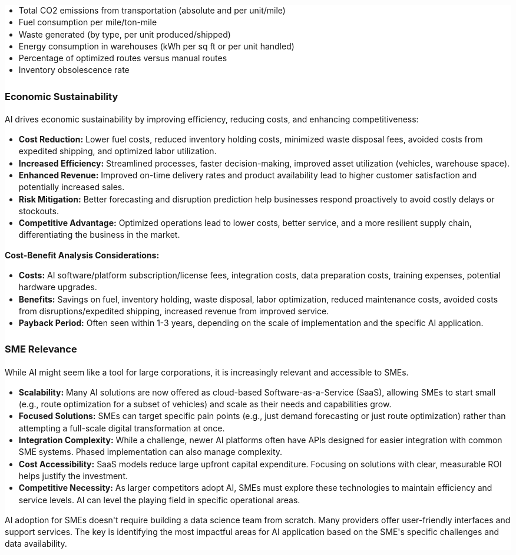 *   Total CO2 emissions from transportation (absolute and per unit/mile)
*   Fuel consumption per mile/ton-mile
*   Waste generated (by type, per unit produced/shipped)
*   Energy consumption in warehouses (kWh per sq ft or per unit handled)
*   Percentage of optimized routes versus manual routes
*   Inventory obsolescence rate

### Economic Sustainability

AI drives economic sustainability by improving efficiency, reducing costs, and enhancing competitiveness:

*   **Cost Reduction:** Lower fuel costs, reduced inventory holding costs, minimized waste disposal fees, avoided costs from expedited shipping, and optimized labor utilization.
*   **Increased Efficiency:** Streamlined processes, faster decision-making, improved asset utilization (vehicles, warehouse space).
*   **Enhanced Revenue:** Improved on-time delivery rates and product availability lead to higher customer satisfaction and potentially increased sales.
*   **Risk Mitigation:** Better forecasting and disruption prediction help businesses respond proactively to avoid costly delays or stockouts.
*   **Competitive Advantage:** Optimized operations lead to lower costs, better service, and a more resilient supply chain, differentiating the business in the market.

**Cost-Benefit Analysis Considerations:**

*   **Costs:** AI software/platform subscription/license fees, integration costs, data preparation costs, training expenses, potential hardware upgrades.
*   **Benefits:** Savings on fuel, inventory holding, waste disposal, labor optimization, reduced maintenance costs, avoided costs from disruptions/expedited shipping, increased revenue from improved service.
*   **Payback Period:** Often seen within 1-3 years, depending on the scale of implementation and the specific AI application.

### SME Relevance

While AI might seem like a tool for large corporations, it is increasingly relevant and accessible to SMEs.

*   **Scalability:** Many AI solutions are now offered as cloud-based Software-as-a-Service (SaaS), allowing SMEs to start small (e.g., route optimization for a subset of vehicles) and scale as their needs and capabilities grow.
*   **Focused Solutions:** SMEs can target specific pain points (e.g., just demand forecasting or just route optimization) rather than attempting a full-scale digital transformation at once.
*   **Integration Complexity:** While a challenge, newer AI platforms often have APIs designed for easier integration with common SME systems. Phased implementation can also manage complexity.
*   **Cost Accessibility:** SaaS models reduce large upfront capital expenditure. Focusing on solutions with clear, measurable ROI helps justify the investment.
*   **Competitive Necessity:** As larger competitors adopt AI, SMEs must explore these technologies to maintain efficiency and service levels. AI can level the playing field in specific operational areas.

AI adoption for SMEs doesn't require building a data science team from scratch. Many providers offer user-friendly interfaces and support services. The key is identifying the most impactful areas for AI application based on the SME's specific challenges and data availability.
